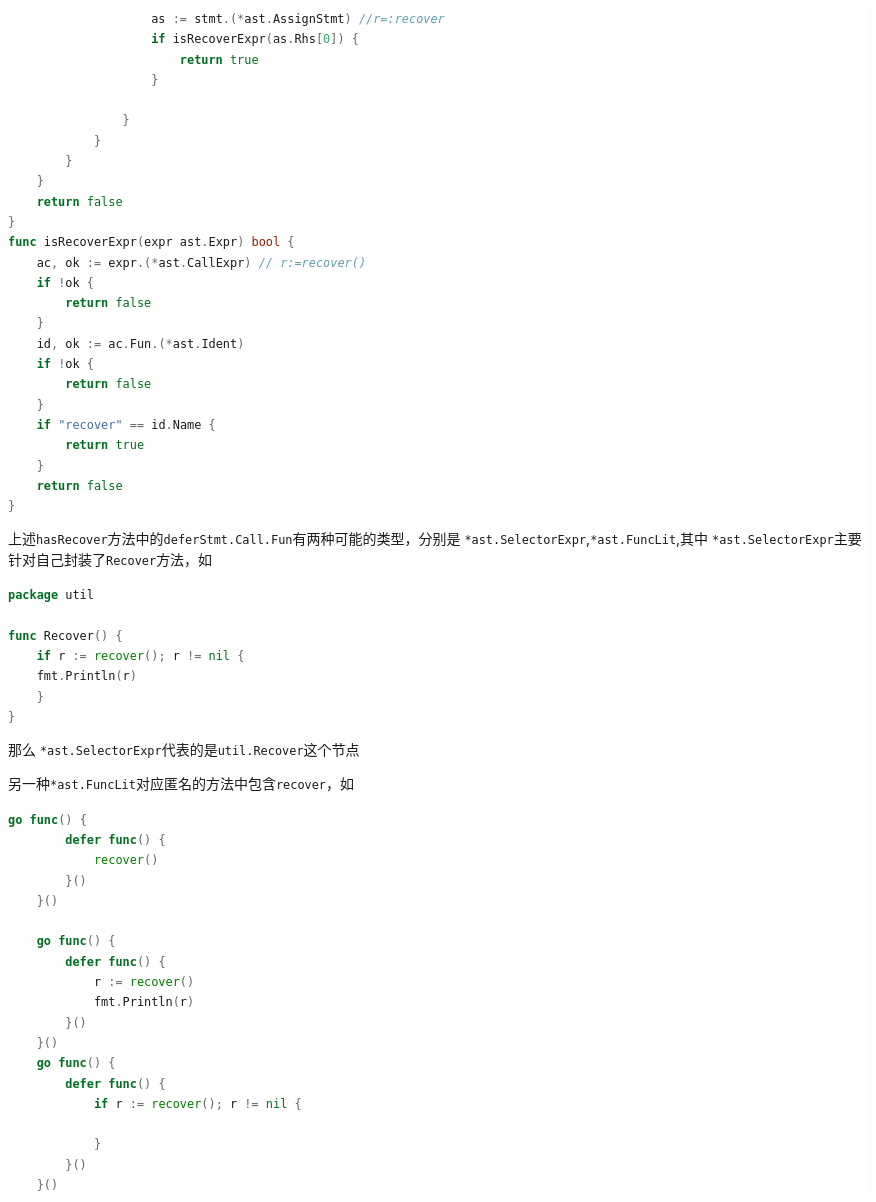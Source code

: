```go
					as := stmt.(*ast.AssignStmt) //r=:recover
					if isRecoverExpr(as.Rhs[0]) {
						return true
					}

				}
			}
		}
	}
	return false
}
func isRecoverExpr(expr ast.Expr) bool {
	ac, ok := expr.(*ast.CallExpr) // r:=recover()
	if !ok {
		return false
	}
	id, ok := ac.Fun.(*ast.Ident)
	if !ok {
		return false
	}
	if "recover" == id.Name {
		return true
	}
	return false
}

```

上述`hasRecover`方法中的`deferStmt.Call.Fun`有两种可能的类型，分别是 `*ast.SelectorExpr`,`*ast.FuncLit`,其中 `*ast.SelectorExpr`主要针对自己封装了`Recover`方法，如

```go
package util

func Recover() {
	if r := recover(); r != nil {
    fmt.Println(r)
	}
}
```

那么 `*ast.SelectorExpr`代表的是`util.Recover`这个节点

另一种`*ast.FuncLit`对应匿名的方法中包含`recover`，如

```go
go func() {
		defer func() {
			recover()
		}()
	}()

	go func() {
		defer func() {
			r := recover()
			fmt.Println(r)
		}()
	}()
	go func() {
		defer func() {
			if r := recover(); r != nil {

			}
		}()
	}()
```